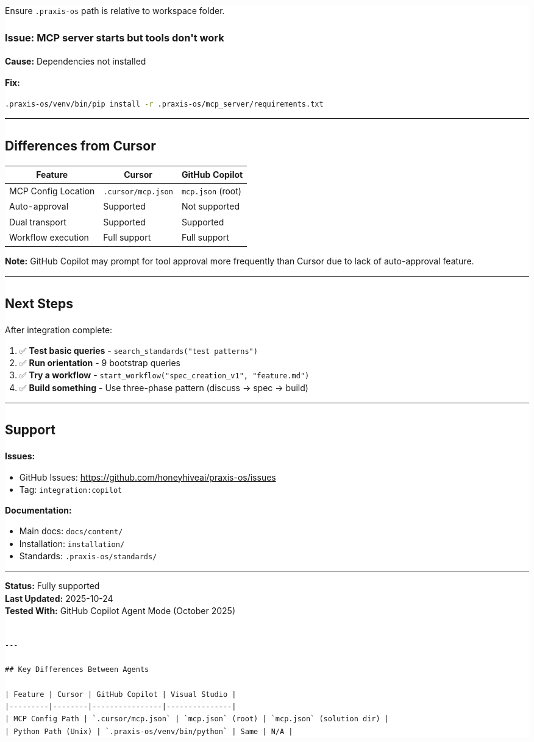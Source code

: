 Ensure `.praxis-os` path is relative to workspace folder.

### Issue: MCP server starts but tools don't work

**Cause:** Dependencies not installed

**Fix:**
```bash
.praxis-os/venv/bin/pip install -r .praxis-os/mcp_server/requirements.txt
```

---

## Differences from Cursor

| Feature | Cursor | GitHub Copilot |
|---------|--------|----------------|
| MCP Config Location | `.cursor/mcp.json` | `mcp.json` (root) |
| Auto-approval | Supported | Not supported |
| Dual transport | Supported | Supported |
| Workflow execution | Full support | Full support |

**Note:** GitHub Copilot may prompt for tool approval more frequently than Cursor due to lack of auto-approval feature.

---

## Next Steps

After integration complete:

1. ✅ **Test basic queries** - `search_standards("test patterns")`
2. ✅ **Run orientation** - 9 bootstrap queries
3. ✅ **Try a workflow** - `start_workflow("spec_creation_v1", "feature.md")`
4. ✅ **Build something** - Use three-phase pattern (discuss → spec → build)

---

## Support

**Issues:**
- GitHub Issues: https://github.com/honeyhiveai/praxis-os/issues
- Tag: `integration:copilot`

**Documentation:**
- Main docs: `docs/content/`
- Installation: `installation/`
- Standards: `.praxis-os/standards/`

---

**Status:** Fully supported  
**Last Updated:** 2025-10-24  
**Tested With:** GitHub Copilot Agent Mode (October 2025)
```

---

## Key Differences Between Agents

| Feature | Cursor | GitHub Copilot | Visual Studio |
|---------|--------|----------------|---------------|
| MCP Config Path | `.cursor/mcp.json` | `mcp.json` (root) | `mcp.json` (solution dir) |
| Python Path (Unix) | `.praxis-os/venv/bin/python` | Same | N/A |
```